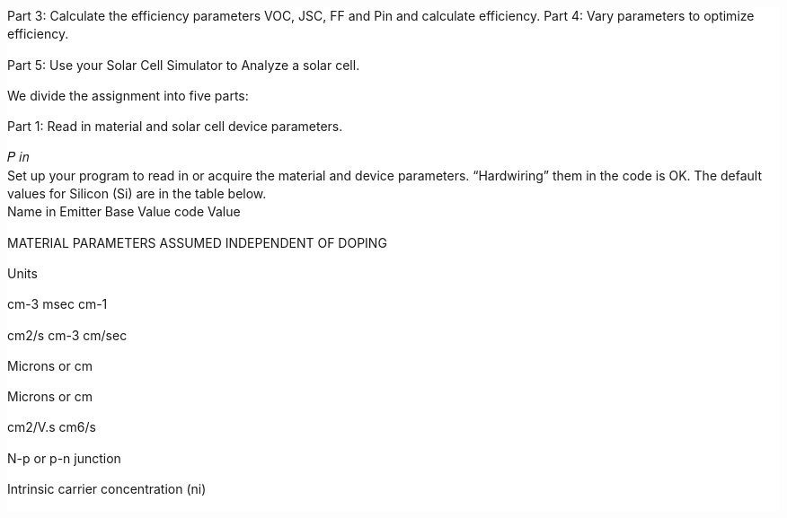 Part 3: Calculate the efficiency parameters VOC, JSC, FF and Pin and calculate efficiency. Part 4: Vary parameters to optimize efficiency.

Part 5: Use your Solar Cell Simulator to Analyze a solar cell.

</div>
</div>
<div class="layoutArea">
<div class="column">
We divide the assignment into five parts:

Part 1: Read in material and solar cell device parameters.

</div>
</div>
<div class="layoutArea">
<div class="column">
𝑃 𝑖𝑛

</div>
</div>
</div>
<div class="page" title="Page 2">
<div class="layoutArea">
<div class="column">
Set up your program to read in or acquire the material and device parameters. “Hardwiring” them in the code is OK. The default values for Silicon (Si) are in the table below.

</div>
</div>
<div class="layoutArea">
<div class="column">
Name in Emitter Base Value code Value

MATERIAL PARAMETERS ASSUMED INDEPENDENT OF DOPING

</div>
<div class="column">
Units

cm-3 msec cm-1

cm2/s cm-3 cm/sec

Microns or cm

Microns or cm

cm2/V.s cm6/s

</div>
</div>
<div class="layoutArea">
<div class="column">
N-p or p-n junction

Intrinsic carrier concentration (ni)

